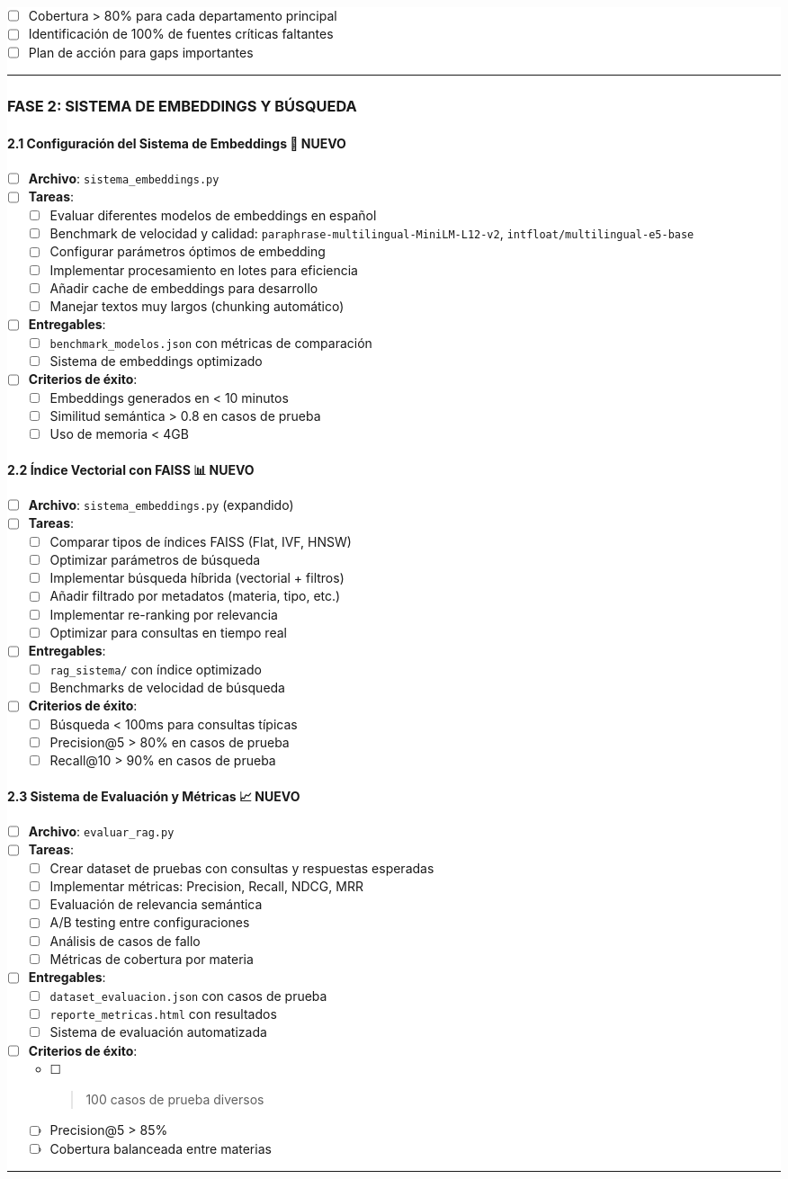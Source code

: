   - [ ] Cobertura > 80% para cada departamento principal
  - [ ] Identificación de 100% de fuentes críticas faltantes
  - [ ] Plan de acción para gaps importantes

---

### **FASE 2: SISTEMA DE EMBEDDINGS Y BÚSQUEDA**

#### 2.1 Configuración del Sistema de Embeddings 🤖 NUEVO
- [ ] **Archivo**: `sistema_embeddings.py`
- [ ] **Tareas**:
  - [ ] Evaluar diferentes modelos de embeddings en español
  - [ ] Benchmark de velocidad y calidad: `paraphrase-multilingual-MiniLM-L12-v2`, `intfloat/multilingual-e5-base`
  - [ ] Configurar parámetros óptimos de embedding
  - [ ] Implementar procesamiento en lotes para eficiencia
  - [ ] Añadir cache de embeddings para desarrollo
  - [ ] Manejar textos muy largos (chunking automático)
- [ ] **Entregables**:
  - [ ] `benchmark_modelos.json` con métricas de comparación
  - [ ] Sistema de embeddings optimizado
- [ ] **Criterios de éxito**:
  - [ ] Embeddings generados en < 10 minutos
  - [ ] Similitud semántica > 0.8 en casos de prueba
  - [ ] Uso de memoria < 4GB

#### 2.2 Índice Vectorial con FAISS 📊 NUEVO
- [ ] **Archivo**: `sistema_embeddings.py` (expandido)
- [ ] **Tareas**:
  - [ ] Comparar tipos de índices FAISS (Flat, IVF, HNSW)
  - [ ] Optimizar parámetros de búsqueda
  - [ ] Implementar búsqueda híbrida (vectorial + filtros)
  - [ ] Añadir filtrado por metadatos (materia, tipo, etc.)
  - [ ] Implementar re-ranking por relevancia
  - [ ] Optimizar para consultas en tiempo real
- [ ] **Entregables**:
  - [ ] `rag_sistema/` con índice optimizado
  - [ ] Benchmarks de velocidad de búsqueda
- [ ] **Criterios de éxito**:
  - [ ] Búsqueda < 100ms para consultas típicas
  - [ ] Precision@5 > 80% en casos de prueba
  - [ ] Recall@10 > 90% en casos de prueba

#### 2.3 Sistema de Evaluación y Métricas 📈 NUEVO
- [ ] **Archivo**: `evaluar_rag.py`
- [ ] **Tareas**:
  - [ ] Crear dataset de pruebas con consultas y respuestas esperadas
  - [ ] Implementar métricas: Precision, Recall, NDCG, MRR
  - [ ] Evaluación de relevancia semántica
  - [ ] A/B testing entre configuraciones
  - [ ] Análisis de casos de fallo
  - [ ] Métricas de cobertura por materia
- [ ] **Entregables**:
  - [ ] `dataset_evaluacion.json` con casos de prueba
  - [ ] `reporte_metricas.html` con resultados
  - [ ] Sistema de evaluación automatizada
- [ ] **Criterios de éxito**:
  - [ ] > 100 casos de prueba diversos
  - [ ] Precision@5 > 85%
  - [ ] Cobertura balanceada entre materias

---